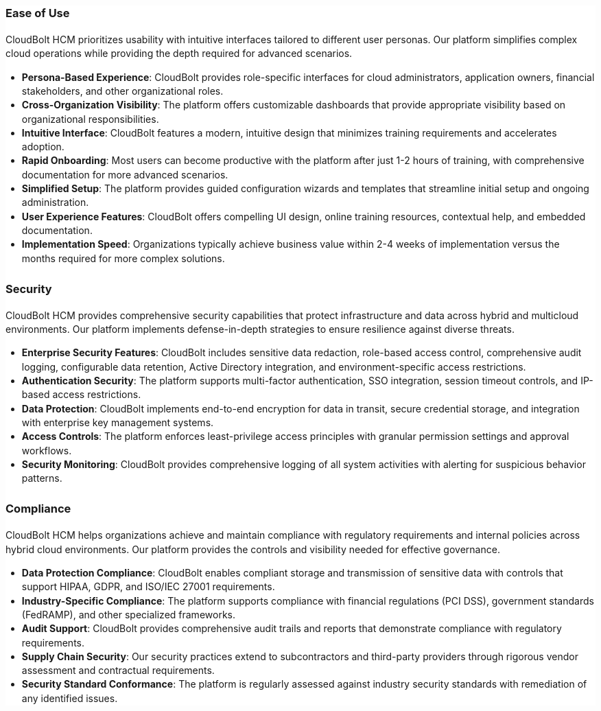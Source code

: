 ### Ease of Use

CloudBolt HCM prioritizes usability with intuitive interfaces tailored to different user personas. Our platform simplifies complex cloud operations while providing the depth required for advanced scenarios.

- **Persona-Based Experience**: CloudBolt provides role-specific interfaces for cloud administrators, application owners, financial stakeholders, and other organizational roles.
- **Cross-Organization Visibility**: The platform offers customizable dashboards that provide appropriate visibility based on organizational responsibilities.
- **Intuitive Interface**: CloudBolt features a modern, intuitive design that minimizes training requirements and accelerates adoption.
- **Rapid Onboarding**: Most users can become productive with the platform after just 1-2 hours of training, with comprehensive documentation for more advanced scenarios.
- **Simplified Setup**: The platform provides guided configuration wizards and templates that streamline initial setup and ongoing administration.
- **User Experience Features**: CloudBolt offers compelling UI design, online training resources, contextual help, and embedded documentation.
- **Implementation Speed**: Organizations typically achieve business value within 2-4 weeks of implementation versus the months required for more complex solutions.

### Security

CloudBolt HCM provides comprehensive security capabilities that protect infrastructure and data across hybrid and multicloud environments. Our platform implements defense-in-depth strategies to ensure resilience against diverse threats.

- **Enterprise Security Features**: CloudBolt includes sensitive data redaction, role-based access control, comprehensive audit logging, configurable data retention, Active Directory integration, and environment-specific access restrictions.
- **Authentication Security**: The platform supports multi-factor authentication, SSO integration, session timeout controls, and IP-based access restrictions.
- **Data Protection**: CloudBolt implements end-to-end encryption for data in transit, secure credential storage, and integration with enterprise key management systems.
- **Access Controls**: The platform enforces least-privilege access principles with granular permission settings and approval workflows.
- **Security Monitoring**: CloudBolt provides comprehensive logging of all system activities with alerting for suspicious behavior patterns.

### Compliance

CloudBolt HCM helps organizations achieve and maintain compliance with regulatory requirements and internal policies across hybrid cloud environments. Our platform provides the controls and visibility needed for effective governance.

- **Data Protection Compliance**: CloudBolt enables compliant storage and transmission of sensitive data with controls that support HIPAA, GDPR, and ISO/IEC 27001 requirements.
- **Industry-Specific Compliance**: The platform supports compliance with financial regulations (PCI DSS), government standards (FedRAMP), and other specialized frameworks.
- **Audit Support**: CloudBolt provides comprehensive audit trails and reports that demonstrate compliance with regulatory requirements.
- **Supply Chain Security**: Our security practices extend to subcontractors and third-party providers through rigorous vendor assessment and contractual requirements.
- **Security Standard Conformance**: The platform is regularly assessed against industry security standards with remediation of any identified issues.
